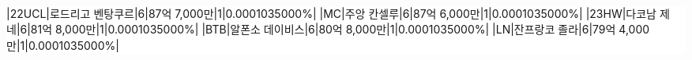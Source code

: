 |22UCL|로드리고 벤탕쿠르|6|87억 7,000만|1|0.0001035000%|
|MC|주앙 칸셀루|6|87억 6,000만|1|0.0001035000%|
|23HW|다코남 제네|6|81억 8,000만|1|0.0001035000%|
|BTB|알폰소 데이비스|6|80억 8,000만|1|0.0001035000%|
|LN|잔프랑코 졸라|6|79억 4,000만|1|0.0001035000%|
